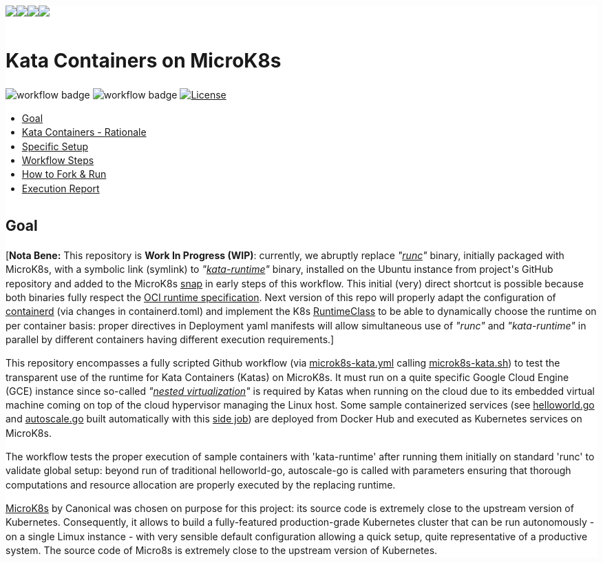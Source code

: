 
<img src="img/kata-logo.png" height="125"><img src="img/microk8s-logo.png" height="125"><img src="img/oci-logo.png" height="125"><img src="img/containerd-logo.png" height="125">

# Kata Containers on MicroK8s

![workflow badge](https://github.com/didier-durand/microk8s-kata-containers/workflows/Kata%20Containers%20on%20MicroK8s/badge.svg)
![workflow badge](https://github.com/didier-durand/microk8s-kata-containers/workflows/MicroK8s%20Services%20Images/badge.svg)
[![License](https://img.shields.io/badge/License-Apache%202.0-blue.svg)](https://opensource.org/licenses/Apache-2.0)

* [Goal](README.md#goal)
* [Kata Containers - Rationale](README.md#kata-containers---rationale)
* [Specific Setup](README.md#specific-setup)
* [Workflow Steps](README.md#workflow-steps)
* [How to Fork & Run](README.md#how-to-fork--run)
* [Execution Report](README.md#execution-report)


## Goal

[**Nota Bene:** This repository is **Work In Progress (WIP)**: currently, we abruptly replace *"[runc](https://github.com/opencontainers/runc)"* binary, initially packaged with MicroK8s, with a symbolic link (symlink) to *"[kata-runtime](https://github.com/kata-containers/runtime)"*  binary, installed on the Ubuntu instance from project's GitHub repository and added to the MicroK8s [snap](https://en.wikipedia.org/wiki/Snap_(package_manager)) in early steps of this workflow. This initial (very) direct shortcut is possible because both binaries fully respect the [OCI runtime specification](https://opencontainers.org/). Next version of this repo will properly adapt the configuration of [containerd](https://containerd.io/) (via changes in containerd.toml) and implement the K8s [RuntimeClass](https://kubernetes.io/docs/concepts/containers/runtime-class/) to be able to dynamically choose the runtime on per container basis: proper directives in Deployment yaml manifests will allow simultaneous use of *"runc"* and *"kata-runtime"* in parallel by different containers having different execution requirements.]

This repository encompasses a fully scripted Github workflow (via [microk8s-kata.yml](.github/workflows/microk8s-kata.yml) calling [microk8s-kata.sh](sh/microk8s-kata.sh)) to test the transparent use of the runtime for Kata Containers (Katas) on MicroK8s. It must run on a quite specific Google Cloud Engine (GCE) instance since so-called *"[nested virtualization](https://pve.proxmox.com/wiki/Nested_Virtualization)"* is required by Katas when running on the cloud due to its embedded virtual machine coming on top of the cloud hypervisor managing the Linux host. Some sample containerized services (see [helloworld.go](src/go/helloworld/helloworld.go) and [autoscale.go](src/go/autoscale/autoscale.go) built automatically with this [side job](.github/workflows/build-docker-images.yml)) are deployed from Docker Hub and executed as Kubernetes services on MicroK8s.

The workflow tests the proper execution of sample containers with 'kata-runtime' after running them initially on standard 'runc' to validate global setup: beyond run of traditional helloworld-go, autoscale-go is called with parameters ensuring that thorough computations and resource allocation are properly executed by the replacing runtime.

[MicroK8s](https://microk8s.io/) by Canonical was chosen on purpose for this project: its source code is extremely close to the upstream version of Kubernetes. Consequently, it allows to build a fully-featured production-grade Kubernetes cluster that can be run autonomously - on a single Limux instance - with very sensible default configuration allowing a quick setup, quite representative of a productive system. The source code of Micro8s is extremely close to the upstream version of Kubernetes.

